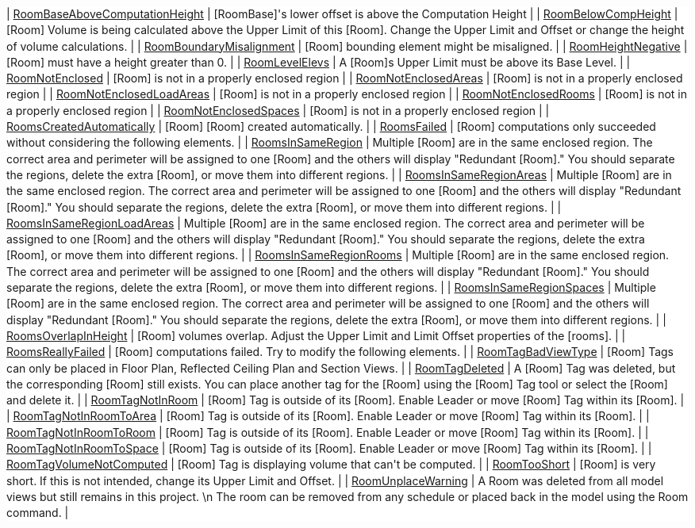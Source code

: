 | [RoomBaseAboveComputationHeight](e55251f0-3607-538f-1649-e225e24f8129.md "RoomBaseAboveComputationHeight Property") | [RoomBase]'s lower offset is above the Computation Height |
| [RoomBelowCompHeight](c255ac0d-0096-e7ec-3e8e-179e310bc219.md "RoomBelowCompHeight Property") | [Room] Volume is being calculated above the Upper Limit of this [Room]. Change the Upper Limit and Offset or change the height of volume calculations. |
| [RoomBoundaryMisalignment](44412913-995a-6a76-742d-9654e683013e.md "RoomBoundaryMisalignment Property") | [Room] bounding element might be misaligned. |
| [RoomHeightNegative](fda07eca-edab-6dfb-9621-70410454de07.md "RoomHeightNegative Property") | [Room] must have a height greater than 0. |
| [RoomLevelElevs](91b85bbf-4ae5-883f-3f51-f7720b1ca964.md "RoomLevelElevs Property") | A [Room]s Upper Limit must be above its Base Level. |
| [RoomNotEnclosed](4656a84f-b64c-a5ee-e1a1-58bc330d9319.md "RoomNotEnclosed Property") | [Room] is not in a properly enclosed region |
| [RoomNotEnclosedAreas](245e503c-8614-16d2-cbe5-6ae350d06c40.md "RoomNotEnclosedAreas Property") | [Room] is not in a properly enclosed region |
| [RoomNotEnclosedLoadAreas](9c991fd0-6c19-dcca-6bce-a5e9b180838d.md "RoomNotEnclosedLoadAreas Property") | [Room] is not in a properly enclosed region |
| [RoomNotEnclosedRooms](ecce1bf6-3ccd-9da9-70ad-e3abc566d723.md "RoomNotEnclosedRooms Property") | [Room] is not in a properly enclosed region |
| [RoomNotEnclosedSpaces](47cec0d1-b41d-5c79-8c64-be8a4b375647.md "RoomNotEnclosedSpaces Property") | [Room] is not in a properly enclosed region |
| [RoomsCreatedAutomatically](e9979888-9cdd-7aec-35c0-e2682a315f5d.md "RoomsCreatedAutomatically Property") | [Room] [Room] created automatically. |
| [RoomsFailed](acb05e43-e442-b9b6-d7dc-41d276ac9176.md "RoomsFailed Property") | [Room] computations only succeeded without considering the following elements. |
| [RoomsInSameRegion](b37ffa39-c5b3-c7d5-b510-13c718cefa09.md "RoomsInSameRegion Property") | Multiple [Room] are in the same enclosed region. The correct area and perimeter will be assigned to one [Room] and the others will display "Redundant [Room]." You should separate the regions, delete the extra [Room], or move them into different regions. |
| [RoomsInSameRegionAreas](1458218b-908a-8b69-cf09-fad368f2c30b.md "RoomsInSameRegionAreas Property") | Multiple [Room] are in the same enclosed region. The correct area and perimeter will be assigned to one [Room] and the others will display "Redundant [Room]." You should separate the regions, delete the extra [Room], or move them into different regions. |
| [RoomsInSameRegionLoadAreas](de7cd931-8db1-b191-566f-558113e4c7a2.md "RoomsInSameRegionLoadAreas Property") | Multiple [Room] are in the same enclosed region. The correct area and perimeter will be assigned to one [Room] and the others will display "Redundant [Room]." You should separate the regions, delete the extra [Room], or move them into different regions. |
| [RoomsInSameRegionRooms](174307f9-0c72-6fdc-1db1-8ee1f4cbc861.md "RoomsInSameRegionRooms Property") | Multiple [Room] are in the same enclosed region. The correct area and perimeter will be assigned to one [Room] and the others will display "Redundant [Room]." You should separate the regions, delete the extra [Room], or move them into different regions. |
| [RoomsInSameRegionSpaces](6e5bceec-5c87-f083-bd4d-12fa7ba78383.md "RoomsInSameRegionSpaces Property") | Multiple [Room] are in the same enclosed region. The correct area and perimeter will be assigned to one [Room] and the others will display "Redundant [Room]." You should separate the regions, delete the extra [Room], or move them into different regions. |
| [RoomsOverlapInHeight](866da556-7bec-09c1-c9b4-0db07c50113d.md "RoomsOverlapInHeight Property") | [Room] volumes overlap. Adjust the Upper Limit and Limit Offset properties of the [rooms]. |
| [RoomsReallyFailed](476ef27c-5eca-ba6c-f177-93ef66de2bf2.md "RoomsReallyFailed Property") | [Room] computations failed. Try to modify the following elements. |
| [RoomTagBadViewType](fccbe64c-8621-f8cc-6b63-b61581a2775a.md "RoomTagBadViewType Property") | [Room] Tags can only be placed in Floor Plan, Reflected Ceiling Plan and Section Views. |
| [RoomTagDeleted](c3dfb88b-e0ec-f184-f0b8-167f9a85f0e5.md "RoomTagDeleted Property") | A [Room] Tag was deleted, but the corresponding [Room] still exists. You can place another tag for the [Room] using the [Room] Tag tool or select the [Room] and delete it. |
| [RoomTagNotInRoom](3414edaf-ce4a-fc42-9c3f-baeec8a60459.md "RoomTagNotInRoom Property") | [Room] Tag is outside of its [Room]. Enable Leader or move [Room] Tag within its [Room]. |
| [RoomTagNotInRoomToArea](32a4092d-e263-97e7-130b-7ef052ff23d0.md "RoomTagNotInRoomToArea Property") | [Room] Tag is outside of its [Room]. Enable Leader or move [Room] Tag within its [Room]. |
| [RoomTagNotInRoomToRoom](b8b91f15-a046-7354-8abe-17c930153e50.md "RoomTagNotInRoomToRoom Property") | [Room] Tag is outside of its [Room]. Enable Leader or move [Room] Tag within its [Room]. |
| [RoomTagNotInRoomToSpace](43cff7ce-8e52-2512-7ba6-086b1a8854dd.md "RoomTagNotInRoomToSpace Property") | [Room] Tag is outside of its [Room]. Enable Leader or move [Room] Tag within its [Room]. |
| [RoomTagVolumeNotComputed](163fa54b-ebe5-5109-8f07-3c8f02da0e55.md "RoomTagVolumeNotComputed Property") | [Room] Tag is displaying volume that can't be computed. |
| [RoomTooShort](1d394b24-af0b-f2c9-eda9-6c317d5d9a18.md "RoomTooShort Property") | [Room] is very short. If this is not intended, change its Upper Limit and Offset. |
| [RoomUnplaceWarning](6de63393-1fd3-937a-de8b-bf486105cfe4.md "RoomUnplaceWarning Property") | A Room was deleted from all model views but still remains in this project. \n The room can be removed from any schedule or placed back in the model using the Room command. |